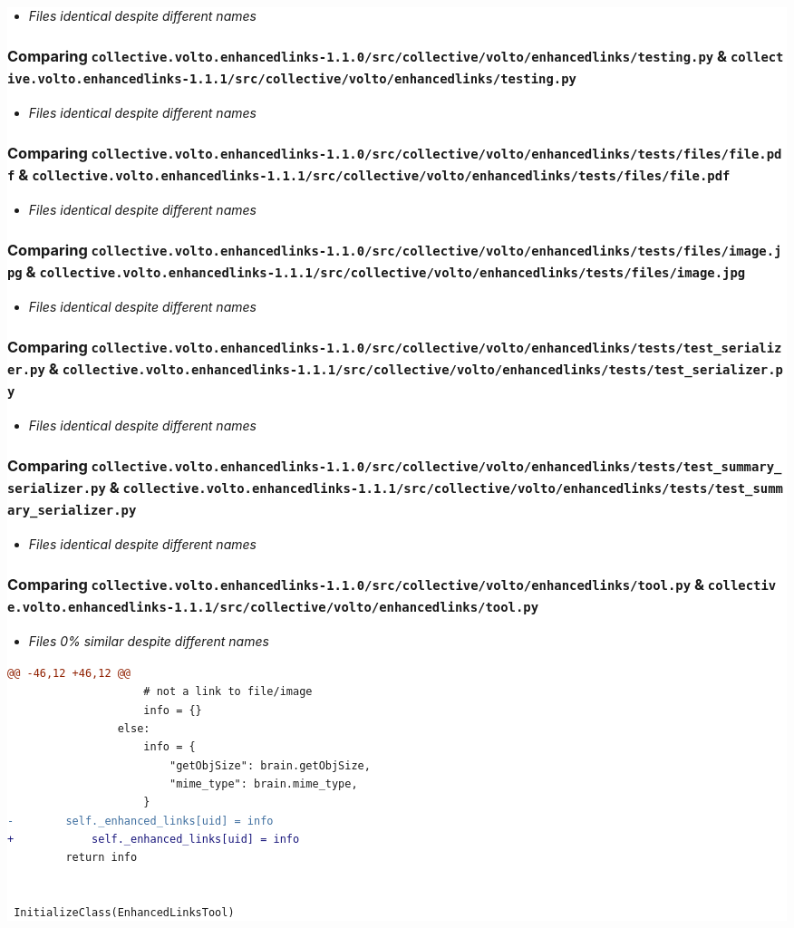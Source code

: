  * *Files identical despite different names*

### Comparing `collective.volto.enhancedlinks-1.1.0/src/collective/volto/enhancedlinks/testing.py` & `collective.volto.enhancedlinks-1.1.1/src/collective/volto/enhancedlinks/testing.py`

 * *Files identical despite different names*

### Comparing `collective.volto.enhancedlinks-1.1.0/src/collective/volto/enhancedlinks/tests/files/file.pdf` & `collective.volto.enhancedlinks-1.1.1/src/collective/volto/enhancedlinks/tests/files/file.pdf`

 * *Files identical despite different names*

### Comparing `collective.volto.enhancedlinks-1.1.0/src/collective/volto/enhancedlinks/tests/files/image.jpg` & `collective.volto.enhancedlinks-1.1.1/src/collective/volto/enhancedlinks/tests/files/image.jpg`

 * *Files identical despite different names*

### Comparing `collective.volto.enhancedlinks-1.1.0/src/collective/volto/enhancedlinks/tests/test_serializer.py` & `collective.volto.enhancedlinks-1.1.1/src/collective/volto/enhancedlinks/tests/test_serializer.py`

 * *Files identical despite different names*

### Comparing `collective.volto.enhancedlinks-1.1.0/src/collective/volto/enhancedlinks/tests/test_summary_serializer.py` & `collective.volto.enhancedlinks-1.1.1/src/collective/volto/enhancedlinks/tests/test_summary_serializer.py`

 * *Files identical despite different names*

### Comparing `collective.volto.enhancedlinks-1.1.0/src/collective/volto/enhancedlinks/tool.py` & `collective.volto.enhancedlinks-1.1.1/src/collective/volto/enhancedlinks/tool.py`

 * *Files 0% similar despite different names*

```diff
@@ -46,12 +46,12 @@
                     # not a link to file/image
                     info = {}
                 else:
                     info = {
                         "getObjSize": brain.getObjSize,
                         "mime_type": brain.mime_type,
                     }
-        self._enhanced_links[uid] = info
+            self._enhanced_links[uid] = info
         return info
 
 
 InitializeClass(EnhancedLinksTool)
```
